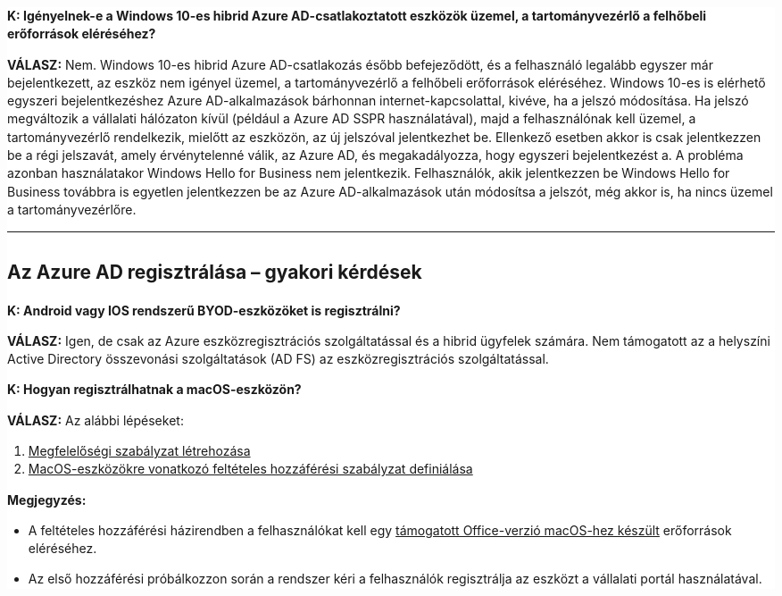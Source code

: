 
**K: Igényelnek-e a Windows 10-es hibrid Azure AD-csatlakoztatott eszközök üzemel, a tartományvezérlő a felhőbeli erőforrások eléréséhez?**

**VÁLASZ:** Nem. Windows 10-es hibrid Azure AD-csatlakozás ésőbb befejeződött, és a felhasználó legalább egyszer már bejelentkezett, az eszköz nem igényel üzemel, a tartományvezérlő a felhőbeli erőforrások eléréséhez. Windows 10-es is elérhető egyszeri bejelentkezéshez Azure AD-alkalmazások bárhonnan internet-kapcsolattal, kivéve, ha a jelszó módosítása. Ha jelszó megváltozik a vállalati hálózaton kívül (például a Azure AD SSPR használatával), majd a felhasználónak kell üzemel, a tartományvezérlő rendelkezik, mielőtt az eszközön, az új jelszóval jelentkezhet be. Ellenkező esetben akkor is csak jelentkezzen be a régi jelszavát, amely érvénytelenné válik, az Azure AD, és megakadályozza, hogy egyszeri bejelentkezést a. A probléma azonban használatakor Windows Hello for Business nem jelentkezik. Felhasználók, akik jelentkezzen be Windows Hello for Business továbbra is egyetlen jelentkezzen be az Azure AD-alkalmazások után módosítsa a jelszót, még akkor is, ha nincs üzemel a tartományvezérlőre. 

---


## <a name="azure-ad-register-faq"></a>Az Azure AD regisztrálása – gyakori kérdések

**K: Android vagy IOS rendszerű BYOD-eszközöket is regisztrálni?**

**VÁLASZ:** Igen, de csak az Azure eszközregisztrációs szolgáltatással és a hibrid ügyfelek számára. Nem támogatott az a helyszíni Active Directory összevonási szolgáltatások (AD FS) az eszközregisztrációs szolgáltatással.

**K: Hogyan regisztrálhatnak a macOS-eszközön?**

**VÁLASZ:** Az alábbi lépéseket:

1.  [Megfelelőségi szabályzat létrehozása](https://docs.microsoft.com/intune/compliance-policy-create-mac-os)
2.  [MacOS-eszközökre vonatkozó feltételes hozzáférési szabályzat definiálása](../active-directory-conditional-access-azure-portal.md) 

**Megjegyzés:**

- A feltételes hozzáférési házirendben a felhasználókat kell egy [támogatott Office-verzió macOS-hez készült](../conditional-access/technical-reference.md#client-apps-condition) erőforrások eléréséhez. 

- Az első hozzáférési próbálkozzon során a rendszer kéri a felhasználók regisztrálja az eszközt a vállalati portál használatával.

